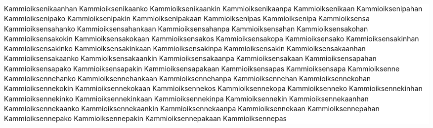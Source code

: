Kammioiksenikaanhan
Kammioiksenikaanko
Kammioiksenikaankin
Kammioiksenikaanpa
Kammioiksenikaan
Kammioiksenipahan
Kammioiksenipako
Kammioiksenipakin
Kammioiksenipakaan
Kammioiksenipas
Kammioiksenipa
Kammioiksensa
Kammioiksensahanko
Kammioiksensahankaan
Kammioiksensahanpa
Kammioiksensahan
Kammioiksensakohan
Kammioiksensakokin
Kammioiksensakokaan
Kammioiksensakos
Kammioiksensakopa
Kammioiksensako
Kammioiksensakinhan
Kammioiksensakinko
Kammioiksensakinkaan
Kammioiksensakinpa
Kammioiksensakin
Kammioiksensakaanhan
Kammioiksensakaanko
Kammioiksensakaankin
Kammioiksensakaanpa
Kammioiksensakaan
Kammioiksensapahan
Kammioiksensapako
Kammioiksensapakin
Kammioiksensapakaan
Kammioiksensapas
Kammioiksensapa
Kammioiksenne
Kammioiksennehanko
Kammioiksennehankaan
Kammioiksennehanpa
Kammioiksennehan
Kammioiksennekohan
Kammioiksennekokin
Kammioiksennekokaan
Kammioiksennekos
Kammioiksennekopa
Kammioiksenneko
Kammioiksennekinhan
Kammioiksennekinko
Kammioiksennekinkaan
Kammioiksennekinpa
Kammioiksennekin
Kammioiksennekaanhan
Kammioiksennekaanko
Kammioiksennekaankin
Kammioiksennekaanpa
Kammioiksennekaan
Kammioiksennepahan
Kammioiksennepako
Kammioiksennepakin
Kammioiksennepakaan
Kammioiksennepas